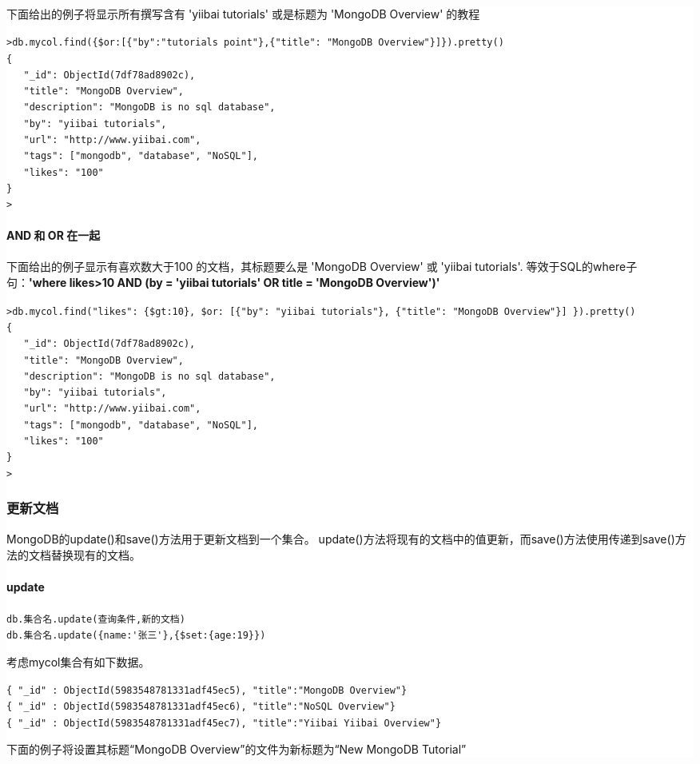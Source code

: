 下面给出的例子将显示所有撰写含有 'yiibai tutorials' 或是标题为 'MongoDB Overview' 的教程

```
>db.mycol.find({$or:[{"by":"tutorials point"},{"title": "MongoDB Overview"}]}).pretty()
{
   "_id": ObjectId(7df78ad8902c),
   "title": "MongoDB Overview", 
   "description": "MongoDB is no sql database",
   "by": "yiibai tutorials",
   "url": "http://www.yiibai.com",
   "tags": ["mongodb", "database", "NoSQL"],
   "likes": "100"
}
>
```

#### AND 和 OR 在一起

下面给出的例子显示有喜欢数大于100 的文档，其标题要么是 'MongoDB Overview' 或 'yiibai tutorials'. 等效于SQL的where子句：**'where likes>10 AND (by = 'yiibai tutorials' OR title = 'MongoDB Overview')'**

```
>db.mycol.find("likes": {$gt:10}, $or: [{"by": "yiibai tutorials"}, {"title": "MongoDB Overview"}] }).pretty()
{
   "_id": ObjectId(7df78ad8902c),
   "title": "MongoDB Overview", 
   "description": "MongoDB is no sql database",
   "by": "yiibai tutorials",
   "url": "http://www.yiibai.com",
   "tags": ["mongodb", "database", "NoSQL"],
   "likes": "100"
}
>
```

### 更新文档

MongoDB的update()和save()方法用于更新文档到一个集合。 update()方法将现有的文档中的值更新，而save()方法使用传递到save()方法的文档替换现有的文档。 

#### update

```
db.集合名.update(查询条件,新的文档) 
db.集合名.update({name:'张三'},{$set:{age:19}})
```

考虑mycol集合有如下数据。

```
{ "_id" : ObjectId(5983548781331adf45ec5), "title":"MongoDB Overview"}
{ "_id" : ObjectId(5983548781331adf45ec6), "title":"NoSQL Overview"}
{ "_id" : ObjectId(5983548781331adf45ec7), "title":"Yiibai Yiibai Overview"}
```

下面的例子将设置其标题“MongoDB Overview”的文件为新标题为“New MongoDB Tutorial”

